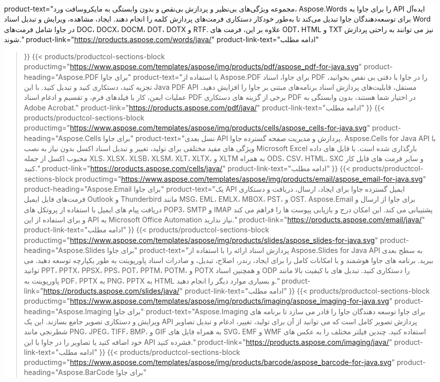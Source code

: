 product-text="مجموعه ویژگی‌های بی‌نظیر و پردازش بی‌نقص و بدون وابستگی به مایکروسافت ورد، Aspose.Words را برای جاوا به API ایده‌آل برای توسعه‌دهندگان جاوا تبدیل می‌کند تا به‌طور خودکار دستکاری فرمت‌های پردازش کلمه را انجام دهند. ایجاد، مشاهده، ویرایش و تبدیل اسناد Word در جاوا شامل فرمت‌های DOC، DOCX، DOCM، DOT، DOTX و RTF. علاوه بر این، فرمت های ODT، HTML و TXT نیز می توانند به راحتی پردازش شوند."
product-link="https://products.aspose.com/words/java/"
product-link-text="ادامه مطلب"
>}}
{{< products/productcol-sections-block
productimg="https://www.aspose.com/templates/aspose/img/products/pdf/aspose_pdf-for-java.svg"
product-heading="Aspose.PDF برای جاوا"
product-text="با استفاده از Aspose.PDF برای جاوا، اسناد PDF را در جاوا با دقتی بی نقص بخوانید، تجزیه کنید، دستکاری کنید و تبدیل کنید. با این Java PDF API مستقل، قابلیت‌های پردازش اسناد برنامه‌های مبتنی بر جاوا را افزایش دهید. عملیات ایمن، کار با فیلدهای فرم، و تقسیم و ادغام اسناد PDF برخی از گزینه های دستکاری PDF در اختیار شما هستند، بدون وابستگی به Adobe Acrobat."
product-link="https://products.aspose.com/pdf/java/"
product-link-text="ادامه مطلب"
>}}
{{< products/productcol-sections-block
productimg="https://www.aspose.com/templates/aspose/img/products/cells/aspose_cells-for-java.svg"
product-heading="Aspose.Cells برای جاوا"
product-text="نسل بعدی API پردازش و مدیریت صفحه گسترده جاوا. Aspose.Cells for Java API با ویژگی های مفید مختلفی برای تولید، تغییر و تبدیل اسناد اکسل بدون نیاز به نصب Microsoft Excel بارگذاری شده است. با فایل های داده محبوب اکسل از جمله XLS، XLSX، XLSB، XLSM، XLT، XLTX، و XLTM به همراه ODS، CSV، HTML، SXC و سایر فرمت های فایل کار کنید."
product-link="https://products.aspose.com/cells/java/"
product-link-text="ادامه مطلب"
>}}
{{< products/productcol-sections-block
productimg="https://www.aspose.com/templates/aspose/img/products/email/aspose_email-for-java.svg"
product-heading="Aspose.Email برای جاوا"
product-text="یک API ایمیل گسترده جاوا برای ایجاد، ارسال، دریافت و دستکاری فرمت‌های فایل ایمیل Outlook و Thunderbird مانند MSG، EML، EMLX، MBOX، PST، و OST. Aspose.Email برای جاوا از ارسال و دریافت پیام های ایمیل با استفاده از پروتکل های POP3، SMTP و IMAP پشتیبانی می کند. این امکان درج و بازیابی پیوست ها را فراهم می کند و برای استفاده از این API به Microsoft Office Automation نیاز ندارید."
product-link="https://products.aspose.com/email/java/"
product-link-text="ادامه مطلب"
>}}
{{< products/productcol-sections-block
productimg="https://www.aspose.com/templates/aspose/img/products/slides/aspose_slides-for-java.svg"
product-heading="Aspose.Slides برای جاوا"
product-text="پردازش اسناد ارائه را با استفاده از Aspose.Slides for Java API به سطح بعدی ببرید. برنامه های جاوا هوشمند و با امکانات کامل را برای ایجاد، رندر، اصلاح، تبدیل، و صادرات اسناد پاورپوینت به طور یکپارچه توسعه دهید. می توانید PPT، PPTX، PPSX، PPS، POT، PPTM، POTM، و POTX و همچنین اسناد ODP را دستکاری کنید. تبدیل های با کیفیت بالا مانند پاورپوینت به PDF، PPTX به PNG، PPTX به HTML و بسیاری موارد دیگر را انجام دهید."
product-link="https://products.aspose.com/slides/java/"
product-link-text="ادامه مطلب"
>}}
{{< products/productcol-sections-block
productimg="https://www.aspose.com/templates/aspose/img/products/imaging/aspose_imaging-for-java.svg"
product-heading="Aspose.Imaging برای جاوا"
product-text="Aspose.Imaging برای جاوا توسعه دهندگان جاوا را قادر می سازد تا برنامه های ویرایش و دستکاری تصویر جامع بسازند. این یک API پردازش تصویر کامل است که می توانید از آن برای تولید، تغییر، ادغام و تبدیل تصاویر شطرنجی مانند PNG، JPEG، TIFF، BMP، و GIF به همراه فایل های SVG، EMF و WMF استفاده کنید. چندین فیلتر مختلف را به عکس های خود اضافه کنید یا تصاویر را در جاوا با این API فشرده کنید."
product-link="https://products.aspose.com/imaging/java/"
product-link-text="ادامه مطلب"
>}}
{{< products/productcol-sections-block
productimg="https://www.aspose.com/templates/aspose/img/products/barcode/aspose_barcode-for-java.svg"
product-heading="Aspose.BarCode برای جاوا"